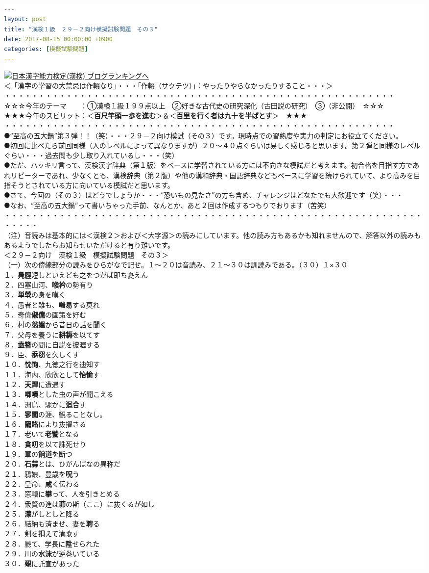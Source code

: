 ```yaml
---
layout: post
title: "漢検１級　２９－２向け模擬試験問題　その３"
date: 2017-08-15 00:00:00 +0900
categories: [模擬試験問題]
---
```


[![](/syuusyuu9701/assets/images/漢検１級-２９－２向け模擬試験問題-その３-br_c_3028_1.gif)](http://blog.with2.net/link.php?1659096:3028 "日本漢字能力検定(漢検) ブログランキングへ")[日本漢字能力検定(漢検) ブログランキングへ](http://blog.with2.net/link.php?1659096:3028)  
＜「漢字の学習の大禁忌は作輟なり」・・・「作輟（サクテツ）」：やったりやらなかったりすること・・・＞  
・・・・・・・・・・・・・・・・・・・・・・・・・・・・・・・・・・・・・・・・・・・・・・・・・・・・・・・・・  
☆☆☆今年のテーマ　　：①漢検１級１９９点以上　②好きな古代史の研究深化（古田説の研究）　③（非公開）　☆☆☆　　  
★★★今年のスピリット：＜**百尺竿頭一歩を進む**＞＆＜**百里を行く者は九十を半ばとす**＞　★★★  
・・・・・・・・・・・・・・・・・・・・・・・・・・・・・・・・・・・・・・・・・・・・・・・・・・・・・・・・・  
●“至高の五大鍋”第３弾！！（笑）・・・２９－２向け模試（その３）です。現時点での習熟度や実力の判定にお役立てください。  
●初回に比べたら前回同様（人のレベルによって異なりますが）２０～４０点ぐらいは易しく感じると思います。第２弾と同様のレベルぐらい・・・過去問も少し取り入れているし・・・（笑）  
●ただ、ハッキリ言って、漢検漢字辞典（第１版）をベースに学習されている方には不向きな模試だと考えます。初合格を目指す方であれリピーターであれ、少なくとも、漢検辞典（第２版）や他の漢和辞典・国語辞典などもベースに学習を続けられていて、より高みを目指そうとされている方に向いている模試だと思います。  
●さて、今回の（その３）はどうでしょうか・・・“恐いもの見たさ”の方も含め、チャレンジはどなたでも大歓迎です（笑）・・・  
●なお、“至高の五大鍋”って書いちゃった手前、なんとか、あと２回は作成するつもりでおります（苦笑）  
・・・・・・・・・・・・・・・・・・・・・・・・・・・・・・・・・・・・・・・・・・・・・・・・・・・・・・・・・・・・・・・・・・  
（注）音読みは基本的には＜漢検２＞および＜大字源＞の読みにしています。他の読み方もあるかも知れませんので、解答以外の読みもあるようでしたらお知らせいただけると有り難いです。  
＜２９－２向け　漢検１級　模擬試験問題　その３＞  
（一）次の傍線部分の読みをひらがなで記せ。１～２０は音読み、２１～３０は訓読みである。（３０）１×３０  
１．**鳧脛**短しといえども之をつがば即ち憂えん　  
２．四塞山河、**喉衿**の勢有り　  
３．**単煢**の身を嘆く　　　　　  
４．愚者と雖も、**嗤易**する莫れ　　  
５．奇偉**俶儻**の画策を好む　　  
６．村の**翁媼**から昔日の話を聞く　　  
７．父母を養うに**耕耨**を以てす　  
８．**盍簪**の間に自説を披瀝する  
９．臣、**忝窃**を久しくす　　　  
１０．**忱恂**、九徳之行を迪知す　  
１１．海内、欣欣として**怡愉**す　  
１２．**天蹕**に遭遇す　　  
１３．**喞嘖**とした虫の声が聞こえる　  
１４．洲鳥、驟かに**迴合**す　　  
１５．**寥闃**の涯、観ることなし。  
１６．**寵賂**により抜擢さる　　　  
１７．老いて**老饕**となる　　　　  
１８．**貪叨**を以て誅死せり　　　  
１９．軍の**餉道**を断つ　  
２０．**石蒜**とは、ひがんばなの異称だ　  
２１．鴉娘、豊歳を**呪**う　　　  
２２．皇命、**咸**く伝わる　　  
２３．窓轅に**攀**って、人を引きとめる　  
２４．衆賢の進は**茆**の斯（ここ）に抜くるが如し　  
２５．**濛**がしとしと降る　　　  
２６．結納も済ませ、妻を**聘**る　　　  
２７．剣を**扣**えて清歌す　　  
２８．軈て、学長に**陞**せられた　  
２９．川の**水沫**が逆巻いている　  
３０．**覡**に託宣があった　  
  